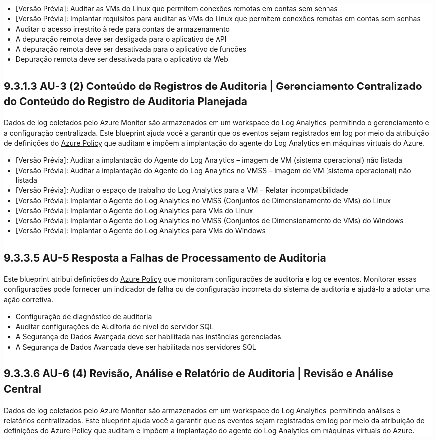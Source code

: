 - \[Versão Prévia\]: Auditar as VMs do Linux que permitem conexões remotas em contas sem senhas
- \[Versão Prévia\]: Implantar requisitos para auditar as VMs do Linux que permitem conexões remotas em contas sem senhas
- Auditar o acesso irrestrito à rede para contas de armazenamento
- A depuração remota deve ser desligada para o aplicativo de API
- A depuração remota deve ser desativada para o aplicativo de funções
- Depuração remota deve ser desativada para o aplicativo da Web

## <a name="9313-au-3-2-content-of-audit-records--centralized-management-of-planned-audit-record-content"></a>9.3.1.3 AU-3 (2) Conteúdo de Registros de Auditoria | Gerenciamento Centralizado do Conteúdo do Registro de Auditoria Planejada

Dados de log coletados pelo Azure Monitor são armazenados em um workspace do Log Analytics, permitindo o gerenciamento e a configuração centralizada. Este blueprint ajuda você a garantir que os eventos sejam registrados em log por meio da atribuição de definições do [Azure Policy](../../../policy/overview.md) que auditam e impõem a implantação do agente do Log Analytics em máquinas virtuais do Azure.

- \[Versão Prévia\]: Auditar a implantação do Agente do Log Analytics – imagem de VM (sistema operacional) não listada
- \[Versão Prévia\]: Auditar a implantação do Agente do Log Analytics no VMSS – imagem de VM (sistema operacional) não listada
- \[Versão Prévia\]: Auditar o espaço de trabalho do Log Analytics para a VM – Relatar incompatibilidade
- \[Versão Prévia\]: Implantar o Agente do Log Analytics no VMSS (Conjuntos de Dimensionamento de VMs) do Linux
- \[Versão Prévia\]: Implantar o Agente do Log Analytics para VMs do Linux
- \[Versão Prévia\]: Implantar o Agente do Log Analytics no VMSS (Conjuntos de Dimensionamento de VMs) do Windows
- \[Versão Prévia\]: Implantar o Agente do Log Analytics para VMs do Windows

## <a name="9335-au-5-response-to-audit-processing-failures"></a>9.3.3.5 AU-5 Resposta a Falhas de Processamento de Auditoria

Este blueprint atribui definições do [Azure Policy](../../../policy/overview.md) que monitoram configurações de auditoria e log de eventos. Monitorar essas configurações pode fornecer um indicador de falha ou de configuração incorreta do sistema de auditoria e ajudá-lo a adotar uma ação corretiva.

- Configuração de diagnóstico de auditoria
- Auditar configurações de Auditoria de nível do servidor SQL
- A Segurança de Dados Avançada deve ser habilitada nas instâncias gerenciadas
- A Segurança de Dados Avançada deve ser habilitada nos servidores SQL

## <a name="9336-au-6-4-audit-review-analysis-and-reporting--central-review-and-analysis"></a>9.3.3.6 AU-6 (4) Revisão, Análise e Relatório de Auditoria | Revisão e Análise Central

Dados de log coletados pelo Azure Monitor são armazenados em um workspace do Log Analytics, permitindo análises e relatórios centralizados. Este blueprint ajuda você a garantir que os eventos sejam registrados em log por meio da atribuição de definições do [Azure Policy](../../../policy/overview.md) que auditam e impõem a implantação do agente do Log Analytics em máquinas virtuais do Azure.

